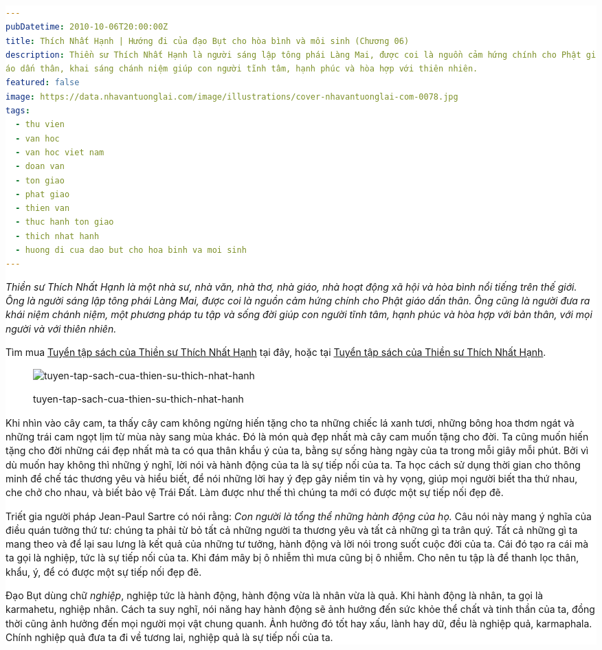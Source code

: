 ```yaml
---
pubDatetime: 2010-10-06T20:00:00Z
title: Thích Nhất Hạnh | Hướng đi của đạo Bụt cho hòa bình và môi sinh (Chương 06)
description: Thiền sư Thích Nhất Hạnh là người sáng lập tông phái Làng Mai, được coi là nguồn cảm hứng chính cho Phật giáo dấn thân, khai sáng chánh niệm giúp con người tĩnh tâm, hạnh phúc và hòa hợp với thiên nhiên.
featured: false
image: https://data.nhavantuonglai.com/image/illustrations/cover-nhavantuonglai-com-0078.jpg
tags:
  - thu vien
  - van hoc
  - van hoc viet nam
  - doan van
  - ton giao
  - phat giao
  - thien van
  - thuc hanh ton giao
  - thich nhat hanh
  - huong di cua dao but cho hoa binh va moi sinh
---
```


_Thiền sư Thích Nhất Hạnh là một nhà sư, nhà văn, nhà thơ, nhà giáo, nhà hoạt động xã hội và hòa bình nổi tiếng trên thế giới. Ông là người sáng lập tông phái Làng Mai, được coi là nguồn cảm hứng chính cho Phật giáo dấn thân. Ông cũng là người đưa ra khái niệm chánh niệm, một phương pháp tu tập và sống đời giúp con người tĩnh tâm, hạnh phúc và hòa hợp với bản thân, với mọi người và với thiên nhiên._

Tìm mua [Tuyển tập sách của Thiền sư Thích Nhất Hạnh](https://shope.ee/2q52sL8Etn) tại đây, hoặc tại [Tuyển tập sách của Thiền sư Thích Nhất Hạnh](https://shope.ee/7zn92I83dd).

<figure><img src="https://info.nhavantuonglai.com/thich-nhat-hanh-02" alt="tuyen-tap-sach-cua-thien-su-thich-nhat-hanh" title="nhavantuonglai" height=100% width=100%><figcaption><p>tuyen-tap-sach-cua-thien-su-thich-nhat-hanh</p></figcaption></figure>

Khi nhìn vào cây cam, ta thấy cây cam không ngừng hiến tặng cho ta những chiếc lá xanh tươi, những bông hoa thơm ngát và những trái cam ngọt lịm từ mùa này sang mùa khác. Đó là món quà đẹp nhất mà cây cam muốn tặng cho đời. Ta cũng muốn hiến tặng cho đời những cái đẹp nhất mà ta có qua thân khẩu ý của ta, bằng sự sống hàng ngày của ta trong mỗi giây mỗi phút. Bởi vì dù muốn hay không thì những ý nghĩ, lời nói và hành động của ta là sự tiếp nối của ta. Ta học cách sử dụng thời gian cho thông minh để chế tác thương yêu và hiểu biết, để nói những lời hay ý đẹp gây niềm tin và hy vọng, giúp mọi người biết tha thứ nhau, che chở cho nhau, và biết bảo vệ Trái Đất. Làm được như thế thì chúng ta mới có được một sự tiếp nối đẹp đẽ.

Triết gia người pháp Jean-Paul Sartre có nói rằng: _Con người là tổng thể những hành động của họ._ Câu nói này mang ý nghĩa của điều quán tưởng thứ tư: chúng ta phải từ bỏ tất cả những người ta thương yêu và tất cả những gì ta trân quý. Tất cả những gì ta mang theo và để lại sau lưng là kết quả của những tư tưởng, hành động và lời nói trong suốt cuộc đời của ta. Cái đó tạo ra cái mà ta gọi là nghiệp, tức là sự tiếp nối của ta. Khi đám mây bị ô nhiễm thì mưa cũng bị ô nhiễm. Cho nên tu tập là để thanh lọc thân, khẩu, ý, để có được một sự tiếp nối đẹp đẽ.

Đạo Bụt dùng chữ _nghiệp_, nghiệp tức là hành động, hành động vừa là nhân vừa là quả. Khi hành động là nhân, ta gọi là karmahetu, nghiệp nhân. Cách ta suy nghĩ, nói năng hay hành động sẽ ảnh hưởng đến sức khỏe thể chất và tinh thần của ta, đồng thời cũng ảnh hưởng đến mọi người mọi vật chung quanh. Ảnh hưởng đó tốt hay xấu, lành hay dữ, đều là nghiệp quả, karmaphala. Chính nghiệp quả đưa ta đi về tương lai, nghiệp quả là sự tiếp nối của ta.
